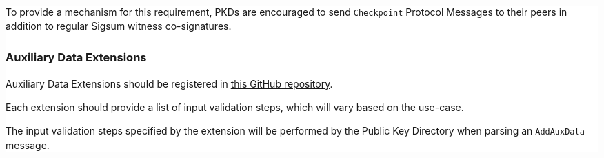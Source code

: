 To provide a mechanism for this requirement, PKDs are encouraged to send [`Checkpoint`](#checkpoint) Protocol Messages
to their peers in addition to regular Sigsum witness co-signatures.

### Auxiliary Data Extensions

Auxiliary Data Extensions should be registered in [this GitHub repository](https://github.com/fedi-e2ee/fedi-pkd-extensions).

Each extension should provide a list of input validation steps, which will vary based on the use-case. 

The input validation steps specified by the extension will be performed by the Public Key Directory when parsing an
`AddAuxData` message.

